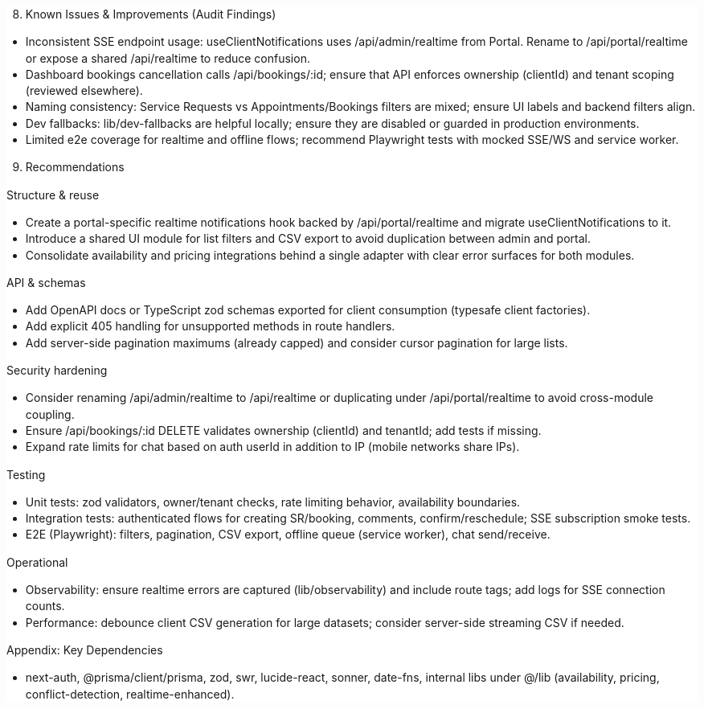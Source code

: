 8. Known Issues & Improvements (Audit Findings)

- Inconsistent SSE endpoint usage: useClientNotifications uses /api/admin/realtime from Portal. Rename to /api/portal/realtime or expose a shared /api/realtime to reduce confusion.
- Dashboard bookings cancellation calls /api/bookings/:id; ensure that API enforces ownership (clientId) and tenant scoping (reviewed elsewhere).
- Naming consistency: Service Requests vs Appointments/Bookings filters are mixed; ensure UI labels and backend filters align.
- Dev fallbacks: lib/dev-fallbacks are helpful locally; ensure they are disabled or guarded in production environments.
- Limited e2e coverage for realtime and offline flows; recommend Playwright tests with mocked SSE/WS and service worker.

9. Recommendations

Structure & reuse
- Create a portal-specific realtime notifications hook backed by /api/portal/realtime and migrate useClientNotifications to it.
- Introduce a shared UI module for list filters and CSV export to avoid duplication between admin and portal.
- Consolidate availability and pricing integrations behind a single adapter with clear error surfaces for both modules.

API & schemas
- Add OpenAPI docs or TypeScript zod schemas exported for client consumption (typesafe client factories).
- Add explicit 405 handling for unsupported methods in route handlers.
- Add server-side pagination maximums (already capped) and consider cursor pagination for large lists.

Security hardening
- Consider renaming /api/admin/realtime to /api/realtime or duplicating under /api/portal/realtime to avoid cross-module coupling.
- Ensure /api/bookings/:id DELETE validates ownership (clientId) and tenantId; add tests if missing.
- Expand rate limits for chat based on auth userId in addition to IP (mobile networks share IPs).

Testing
- Unit tests: zod validators, owner/tenant checks, rate limiting behavior, availability boundaries.
- Integration tests: authenticated flows for creating SR/booking, comments, confirm/reschedule; SSE subscription smoke tests.
- E2E (Playwright): filters, pagination, CSV export, offline queue (service worker), chat send/receive.

Operational
- Observability: ensure realtime errors are captured (lib/observability) and include route tags; add logs for SSE connection counts.
- Performance: debounce client CSV generation for large datasets; consider server-side streaming CSV if needed.

Appendix: Key Dependencies
- next-auth, @prisma/client/prisma, zod, swr, lucide-react, sonner, date-fns, internal libs under @/lib (availability, pricing, conflict-detection, realtime-enhanced).
